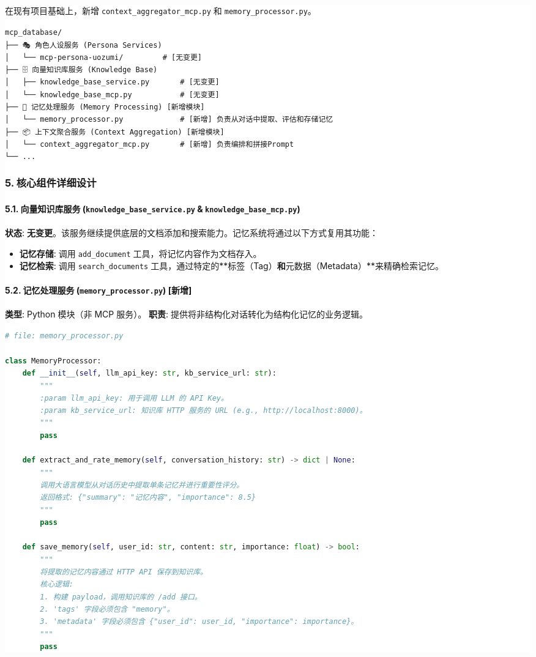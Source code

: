 在现有项目基础上，新增 `context_aggregator_mcp.py` 和 `memory_processor.py`。

```
mcp_database/
├── 🎭 角色人设服务 (Persona Services)
│   └── mcp-persona-uozumi/         # [无变更]
├── 🗄️ 向量知识库服务 (Knowledge Base)
│   ├── knowledge_base_service.py       # [无变更]
│   └── knowledge_base_mcp.py           # [无变更]
├── 🧠 记忆处理服务 (Memory Processing) [新增模块]
│   └── memory_processor.py             # [新增] 负责从对话中提取、评估和存储记忆
├── 📦 上下文聚合服务 (Context Aggregation) [新增模块]
│   └── context_aggregator_mcp.py       # [新增] 负责编排和拼接Prompt
└── ...
```

### 5. 核心组件详细设计

#### 5.1. 向量知识库服务 (`knowledge_base_service.py` & `knowledge_base_mcp.py`)

**状态**: **无变更**。该服务继续提供底层的文档添加和搜索能力。记忆系统将通过以下方式复用其功能：

*   **记忆存储**: 调用 `add_document` 工具，将记忆内容作为文档存入。
*   **记忆检索**: 调用 `search_documents` 工具，通过特定的**标签（Tag）**和**元数据（Metadata）**来精确检索记忆。

#### 5.2. 记忆处理服务 (`memory_processor.py`) [新增]

**类型**: Python 模块（非 MCP 服务）。
**职责**: 提供将非结构化对话转化为结构化记忆的业务逻辑。

```python
# file: memory_processor.py

class MemoryProcessor:
    def __init__(self, llm_api_key: str, kb_service_url: str):
        """
        :param llm_api_key: 用于调用 LLM 的 API Key。
        :param kb_service_url: 知识库 HTTP 服务的 URL (e.g., http://localhost:8000)。
        """
        pass

    def extract_and_rate_memory(self, conversation_history: str) -> dict | None:
        """
        调用大语言模型从对话历史中提取单条记忆并进行重要性评分。
        返回格式: {"summary": "记忆内容", "importance": 8.5}
        """
        pass

    def save_memory(self, user_id: str, content: str, importance: float) -> bool:
        """
        将提取的记忆内容通过 HTTP API 保存到知识库。
        核心逻辑:
        1. 构建 payload，调用知识库的 /add 接口。
        2. 'tags' 字段必须包含 "memory"。
        3. 'metadata' 字段必须包含 {"user_id": user_id, "importance": importance}。
        """
        pass
```

